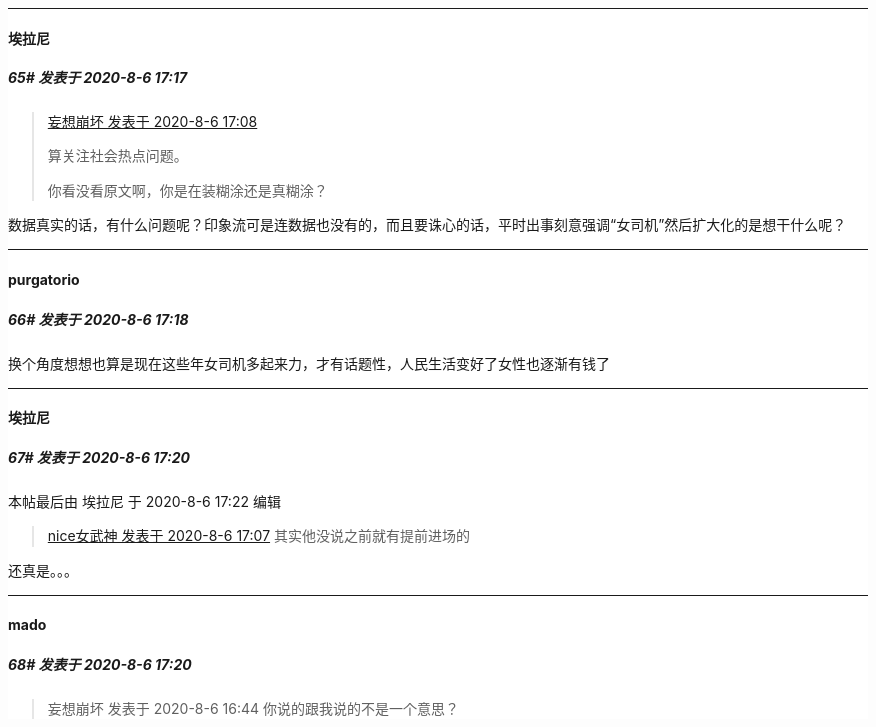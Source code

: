 

-----

####  埃拉尼  
##### 65#       发表于 2020-8-6 17:17



<blockquote><a href="httphttps://bbs.saraba1st.com/2b/forum.php?mod=redirect&amp;goto=findpost&amp;pid=48338458&amp;ptid=1953426" target="_blank">妄想崩坏 发表于 2020-8-6 17:08</a>

算关注社会热点问题。


你看没看原文啊，你是在装糊涂还是真糊涂？</blockquote>
数据真实的话，有什么问题呢？印象流可是连数据也没有的，而且要诛心的话，平时出事刻意强调“女司机”然后扩大化的是想干什么呢？







-----

####  purgatorio  
##### 66#       发表于 2020-8-6 17:18




换个角度想想也算是现在这些年女司机多起来力，才有话题性，人民生活变好了女性也逐渐有钱了







-----

####  埃拉尼  
##### 67#       发表于 2020-8-6 17:20



 本帖最后由 埃拉尼 于 2020-8-6 17:22 编辑 
<blockquote><a href="httphttps://bbs.saraba1st.com/2b/forum.php?mod=redirect&amp;goto=findpost&amp;pid=48338440&amp;ptid=1953426" target="_blank">nice女武神 发表于 2020-8-6 17:07</a>
其实他没说之前就有提前进场的</blockquote>
还真是。。。







-----

####  mado  
##### 68#       发表于 2020-8-6 17:20



<blockquote>妄想崩坏 发表于 2020-8-6 16:44
你说的跟我说的不是一个意思？

